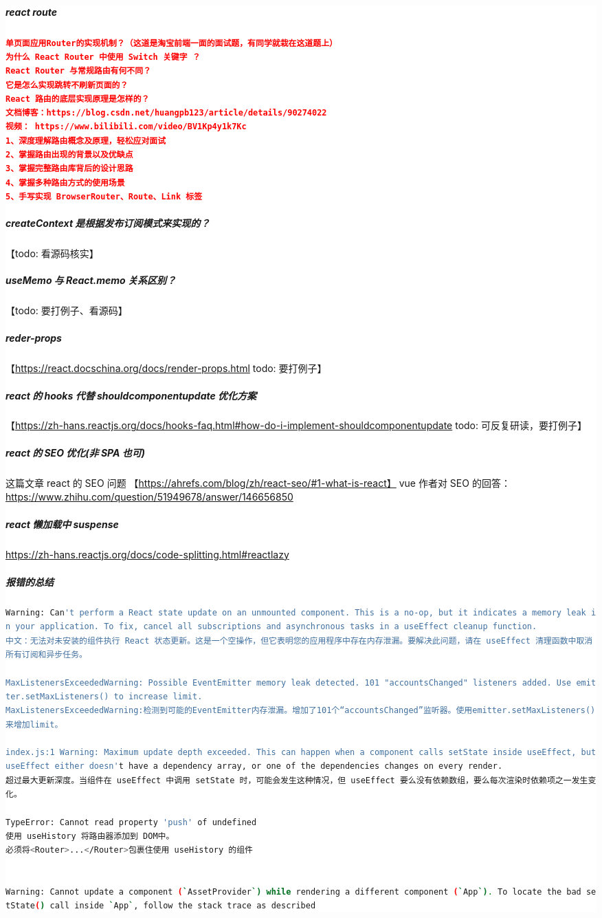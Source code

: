 ##### react route

```json
单页面应用Router的实现机制？（这道是淘宝前端一面的面试题，有同学就栽在这道题上）
为什么 React Router 中使用 Switch 关键字 ？
React Router 与常规路由有何不同？
它是怎么实现跳转不刷新页面的？
React 路由的底层实现原理是怎样的？
文档博客：https://blog.csdn.net/huangpb123/article/details/90274022
视频： https://www.bilibili.com/video/BV1Kp4y1k7Kc
1、深度理解路由概念及原理，轻松应对面试
2、掌握路由出现的背景以及优缺点
3、掌握完整路由库背后的设计思路
4、掌握多种路由方式的使用场景
5、手写实现 BrowserRouter、Route、Link 标签
```

##### createContext 是根据发布订阅模式来实现的？

【todo: 看源码核实】

##### useMemo 与 React.memo 关系区别？

【todo: 要打例子、看源码】

##### reder-props

【https://react.docschina.org/docs/render-props.html todo: 要打例子】

##### react 的 hooks 代替 shouldcomponentupdate 优化方案

【https://zh-hans.reactjs.org/docs/hooks-faq.html#how-do-i-implement-shouldcomponentupdate todo: 可反复研读，要打例子】

##### react 的 SEO 优化(非 SPA 也可)

这篇文章 react 的 SEO 问题 【https://ahrefs.com/blog/zh/react-seo/#1-what-is-react】
vue 作者对 SEO 的回答：https://www.zhihu.com/question/51949678/answer/146656850

##### react 懒加载中 suspense

https://zh-hans.reactjs.org/docs/code-splitting.html#reactlazy

##### 报错的总结

```bash
Warning: Can't perform a React state update on an unmounted component. This is a no-op, but it indicates a memory leak in your application. To fix, cancel all subscriptions and asynchronous tasks in a useEffect cleanup function.
中文：无法对未安装的组件执行 React 状态更新。这是一个空操作，但它表明您的应用程序中存在内存泄漏。要解决此问题，请在 useEffect 清理函数中取消所有订阅和异步任务。

MaxListenersExceededWarning: Possible EventEmitter memory leak detected. 101 "accountsChanged" listeners added. Use emitter.setMaxListeners() to increase limit.
MaxListenersExceededWarning:检测到可能的EventEmitter内存泄漏。增加了101个“accountsChanged”监听器。使用emitter.setMaxListeners()来增加limit。

index.js:1 Warning: Maximum update depth exceeded. This can happen when a component calls setState inside useEffect, but useEffect either doesn't have a dependency array, or one of the dependencies changes on every render.
超过最大更新深度。当组件在 useEffect 中调用 setState 时，可能会发生这种情况，但 useEffect 要么没有依赖数组，要么每次渲染时依赖项之一发生变化。

TypeError: Cannot read property 'push' of undefined
使用 useHistory 将路由器添加到 DOM中。
必须将<Router>...</Router>包裹住使用 useHistory 的组件


Warning: Cannot update a component (`AssetProvider`) while rendering a different component (`App`). To locate the bad setState() call inside `App`, follow the stack trace as described
```